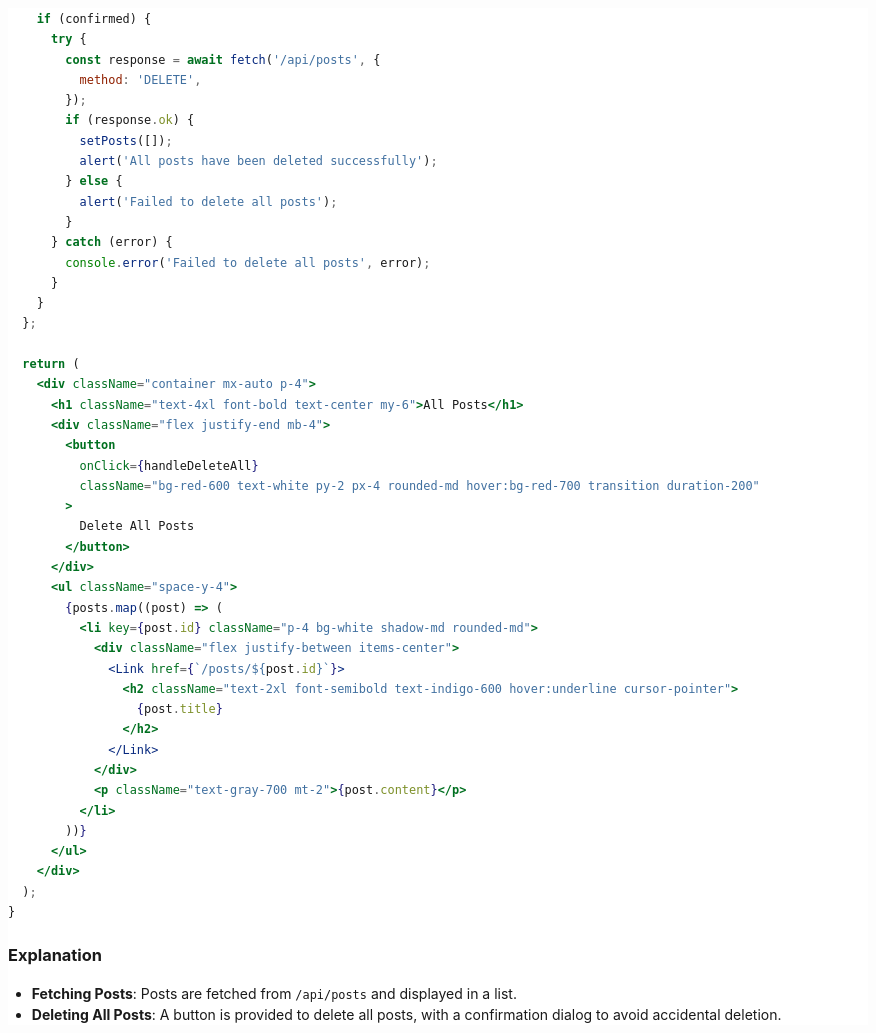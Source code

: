 ```jsx
    if (confirmed) {
      try {
        const response = await fetch('/api/posts', {
          method: 'DELETE',
        });
        if (response.ok) {
          setPosts([]);
          alert('All posts have been deleted successfully');
        } else {
          alert('Failed to delete all posts');
        }
      } catch (error) {
        console.error('Failed to delete all posts', error);
      }
    }
  };

  return (
    <div className="container mx-auto p-4">
      <h1 className="text-4xl font-bold text-center my-6">All Posts</h1>
      <div className="flex justify-end mb-4">
        <button
          onClick={handleDeleteAll}
          className="bg-red-600 text-white py-2 px-4 rounded-md hover:bg-red-700 transition duration-200"
        >
          Delete All Posts
        </button>
      </div>
      <ul className="space-y-4">
        {posts.map((post) => (
          <li key={post.id} className="p-4 bg-white shadow-md rounded-md">
            <div className="flex justify-between items-center">
              <Link href={`/posts/${post.id}`}>
                <h2 className="text-2xl font-semibold text-indigo-600 hover:underline cursor-pointer">
                  {post.title}
                </h2>
              </Link>
            </div>
            <p className="text-gray-700 mt-2">{post.content}</p>
          </li>
        ))}
      </ul>
    </div>
  );
}
```

### Explanation
- **Fetching Posts**: Posts are fetched from `/api/posts` and displayed in a list.
- **Deleting All Posts**: A button is provided to delete all posts, with a confirmation dialog to avoid accidental deletion.

